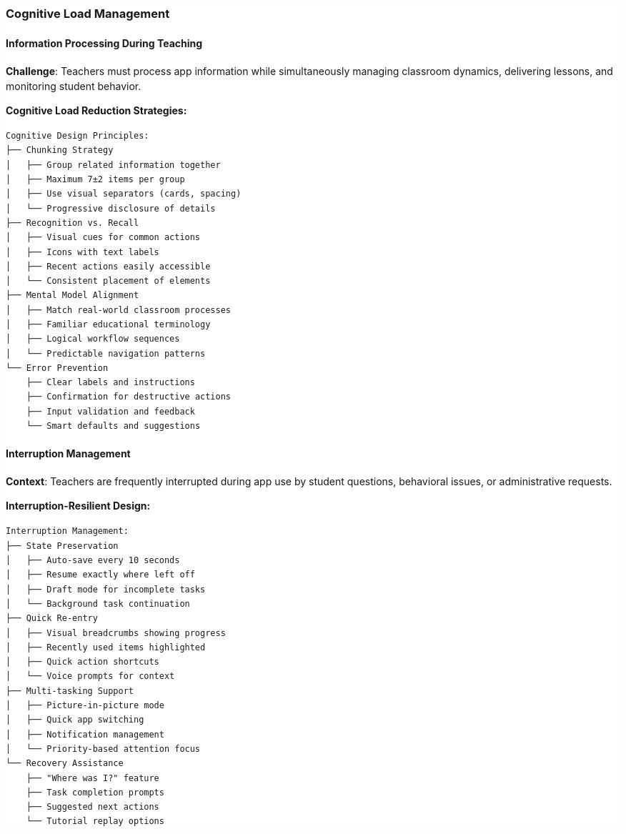 ### Cognitive Load Management

#### Information Processing During Teaching

**Challenge**: Teachers must process app information while simultaneously managing classroom dynamics, delivering lessons, and monitoring student behavior.

**Cognitive Load Reduction Strategies:**
```
Cognitive Design Principles:
├── Chunking Strategy
│   ├── Group related information together
│   ├── Maximum 7±2 items per group
│   ├── Use visual separators (cards, spacing)
│   └── Progressive disclosure of details
├── Recognition vs. Recall
│   ├── Visual cues for common actions
│   ├── Icons with text labels
│   ├── Recent actions easily accessible
│   └── Consistent placement of elements
├── Mental Model Alignment
│   ├── Match real-world classroom processes
│   ├── Familiar educational terminology
│   ├── Logical workflow sequences
│   └── Predictable navigation patterns
└── Error Prevention
    ├── Clear labels and instructions
    ├── Confirmation for destructive actions
    ├── Input validation and feedback
    └── Smart defaults and suggestions
```

#### Interruption Management

**Context**: Teachers are frequently interrupted during app use by student questions, behavioral issues, or administrative requests.

**Interruption-Resilient Design:**
```
Interruption Management:
├── State Preservation
│   ├── Auto-save every 10 seconds
│   ├── Resume exactly where left off
│   ├── Draft mode for incomplete tasks
│   └── Background task continuation
├── Quick Re-entry
│   ├── Visual breadcrumbs showing progress
│   ├── Recently used items highlighted
│   ├── Quick action shortcuts
│   └── Voice prompts for context
├── Multi-tasking Support
│   ├── Picture-in-picture mode
│   ├── Quick app switching
│   ├── Notification management
│   └── Priority-based attention focus
└── Recovery Assistance
    ├── "Where was I?" feature
    ├── Task completion prompts
    ├── Suggested next actions
    └── Tutorial replay options
```
